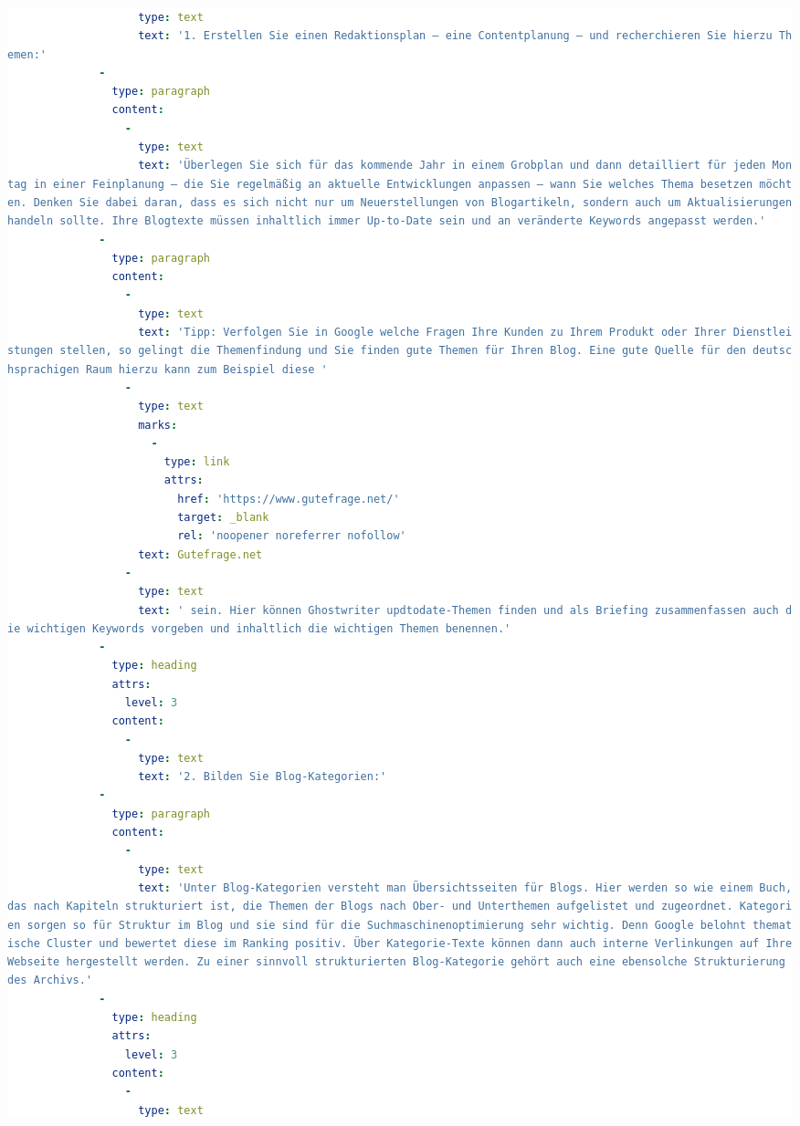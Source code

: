 ```yaml
                    type: text
                    text: '1. Erstellen Sie einen Redaktionsplan – eine Contentplanung – und recherchieren Sie hierzu Themen:'
              -
                type: paragraph
                content:
                  -
                    type: text
                    text: 'Überlegen Sie sich für das kommende Jahr in einem Grobplan und dann detailliert für jeden Montag in einer Feinplanung – die Sie regelmäßig an aktuelle Entwicklungen anpassen – wann Sie welches Thema besetzen möchten. Denken Sie dabei daran, dass es sich nicht nur um Neuerstellungen von Blogartikeln, sondern auch um Aktualisierungen handeln sollte. Ihre Blogtexte müssen inhaltlich immer Up-to-Date sein und an veränderte Keywords angepasst werden.'
              -
                type: paragraph
                content:
                  -
                    type: text
                    text: 'Tipp: Verfolgen Sie in Google welche Fragen Ihre Kunden zu Ihrem Produkt oder Ihrer Dienstleistungen stellen, so gelingt die Themenfindung und Sie finden gute Themen für Ihren Blog. Eine gute Quelle für den deutschsprachigen Raum hierzu kann zum Beispiel diese '
                  -
                    type: text
                    marks:
                      -
                        type: link
                        attrs:
                          href: 'https://www.gutefrage.net/'
                          target: _blank
                          rel: 'noopener noreferrer nofollow'
                    text: Gutefrage.net
                  -
                    type: text
                    text: ' sein. Hier können Ghostwriter updtodate-Themen finden und als Briefing zusammenfassen auch die wichtigen Keywords vorgeben und inhaltlich die wichtigen Themen benennen.'
              -
                type: heading
                attrs:
                  level: 3
                content:
                  -
                    type: text
                    text: '2. Bilden Sie Blog-Kategorien:'
              -
                type: paragraph
                content:
                  -
                    type: text
                    text: 'Unter Blog-Kategorien versteht man Übersichtsseiten für Blogs. Hier werden so wie einem Buch, das nach Kapiteln strukturiert ist, die Themen der Blogs nach Ober- und Unterthemen aufgelistet und zugeordnet. Kategorien sorgen so für Struktur im Blog und sie sind für die Suchmaschinenoptimierung sehr wichtig. Denn Google belohnt thematische Cluster und bewertet diese im Ranking positiv. Über Kategorie-Texte können dann auch interne Verlinkungen auf Ihre Webseite hergestellt werden. Zu einer sinnvoll strukturierten Blog-Kategorie gehört auch eine ebensolche Strukturierung des Archivs.'
              -
                type: heading
                attrs:
                  level: 3
                content:
                  -
                    type: text
```